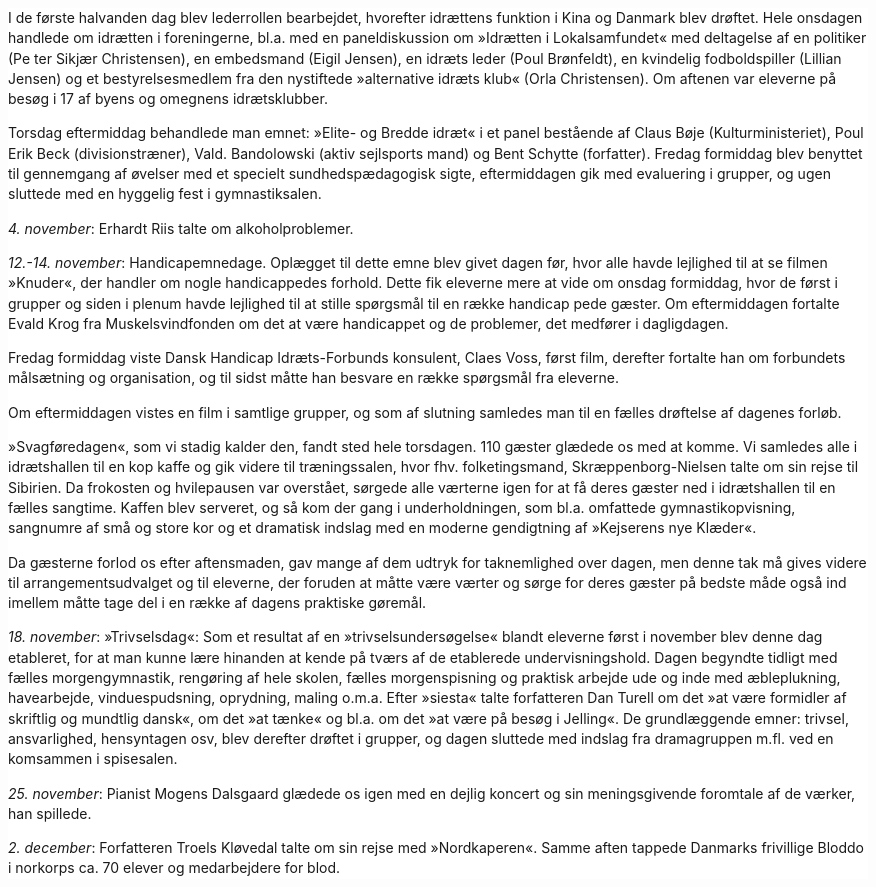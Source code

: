 I de første halvanden dag blev lederrollen bearbejdet, hvorefter idrættens funktion i Kina og Danmark blev drøftet. Hele onsdagen handlede om idrætten i foreningerne, bl.a. med en paneldiskussion om »Idrætten i Lokalsamfundet« med deltagelse af en politiker (Pe ter Sikjær Christensen), en embedsmand (Eigil Jensen), en idræts leder (Poul Brønfeldt), en kvindelig fodboldspiller (Lillian Jensen) og et bestyrelsesmedlem fra den nystiftede »alternative idræts klub« (Orla Christensen). Om aftenen var eleverne på besøg i 17 af byens og omegnens idrætsklubber. 

Torsdag eftermiddag behandlede man emnet: »Elite- og Bredde idræt« i et panel bestående af Claus Bøje (Kulturministeriet), Poul Erik Beck (divisionstræner), Vald. Bandolowski (aktiv sejlsports mand) og Bent Schytte (forfatter). Fredag formiddag blev benyttet til gennemgang af øvelser med et specielt sundhedspædagogisk sigte, eftermiddagen gik med evaluering i grupper, og ugen sluttede med en hyggelig fest i gymnastiksalen. 

_4\. november_: Erhardt Riis talte om alkoholproblemer. 

_12\.-14. november_: Handicapemnedage. Oplægget til dette emne blev givet dagen før, hvor alle havde lejlighed til at se filmen »Knuder«, der handler om nogle handicappedes forhold. Dette fik eleverne mere at vide om onsdag formiddag, hvor de først i grupper og siden i plenum havde lejlighed til at stille spørgsmål til en række handicap pede gæster. Om eftermiddagen fortalte Evald Krog fra Muskelsvindfonden om det at være handicappet og de problemer, det medfører i dagligdagen.
 
Fredag formiddag viste Dansk Handicap Idræts-Forbunds konsulent, Claes Voss, først film, derefter fortalte han om forbundets målsætning og organisation, og til sidst måtte han besvare en række spørgsmål fra eleverne. 

Om eftermiddagen vistes en film i samtlige grupper, og som af slutning samledes man til en fælles drøftelse af dagenes forløb. 

»Svagføredagen«, som vi stadig kalder den, fandt sted hele torsdagen. 110 gæster glædede os med at komme. Vi samledes alle i idrætshallen til en kop kaffe og gik videre til træningssalen, hvor fhv. folketingsmand, Skræppenborg-Nielsen talte om sin rejse til Sibirien. Da frokosten og hvilepausen var overstået, sørgede alle værterne igen for at få deres gæster ned i idrætshallen til en fælles sangtime. Kaffen blev serveret, og så kom der gang i underholdningen, som bl.a. omfattede gymnastikopvisning, sangnumre af små og store kor og et dramatisk indslag med en moderne gendigtning af »Kejserens nye Klæder«. 

Da gæsterne forlod os efter aftensmaden, gav mange af dem udtryk for taknemlighed over dagen, men denne tak må gives videre til arrangementsudvalget og til eleverne, der foruden at måtte være værter og sørge for deres gæster på bedste måde også ind imellem måtte tage del i en række af dagens praktiske gøremål. 

_18\. november_: »Trivselsdag«: Som et resultat af en »trivselsundersøgelse« blandt eleverne først i november blev denne dag etableret, for at man kunne lære hinanden at kende på tværs af de etablerede undervisningshold. Dagen begyndte tidligt med fælles morgengymnastik, rengøring af hele skolen, fælles morgenspisning og praktisk arbejde ude og inde med æbleplukning, havearbejde, vinduespudsning, oprydning, maling o.m.a. Efter »siesta« talte forfatteren Dan Turell om det »at være formidler af skriftlig og mundtlig dansk«, om det »at tænke« og bl.a. om det »at være på besøg i Jelling«. De grundlæggende emner: trivsel, ansvarlighed, hensyntagen osv, blev derefter drøftet i grupper, og dagen sluttede med indslag fra dramagruppen m.fl. ved en komsammen i spisesalen. 

_25\. november_: Pianist Mogens Dalsgaard glædede os igen med en dejlig koncert og sin meningsgivende foromtale af de værker, han spillede. 

_2\. december_: Forfatteren Troels Kløvedal talte om sin rejse med »Nordkaperen«. Samme aften tappede Danmarks frivillige Bloddo i norkorps ca. 70 elever og medarbejdere for blod. 
